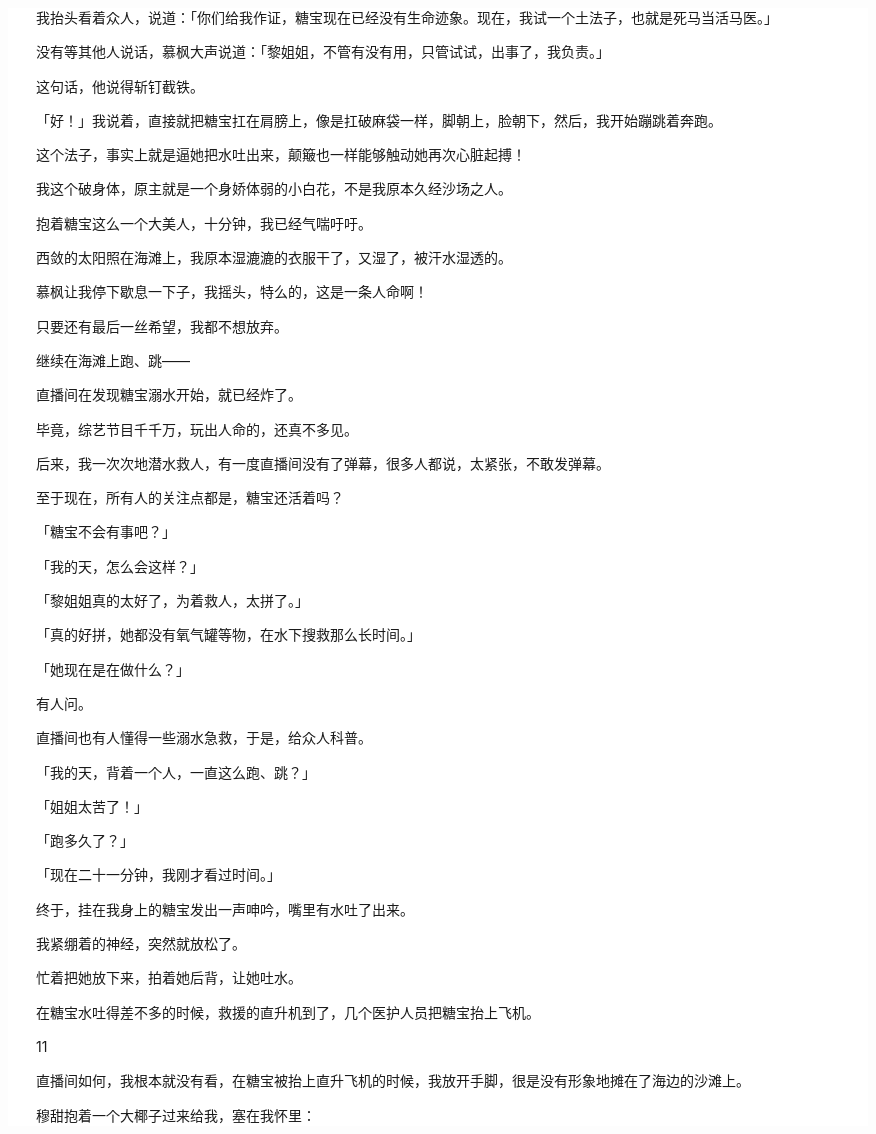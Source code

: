 &emsp;&emsp;我抬头看着众人，说道：「你们给我作证，糖宝现在已经没有生命迹象。现在，我试一个土法子，也就是死马当活马医。」  
  
&emsp;&emsp;没有等其他人说话，慕枫大声说道：「黎姐姐，不管有没有用，只管试试，出事了，我负责。」  
  
&emsp;&emsp;这句话，他说得斩钉截铁。  
  
&emsp;&emsp;「好！」我说着，直接就把糖宝扛在肩膀上，像是扛破麻袋一样，脚朝上，脸朝下，然后，我开始蹦跳着奔跑。  
  
&emsp;&emsp;这个法子，事实上就是逼她把水吐出来，颠簸也一样能够触动她再次心脏起搏！  
  
&emsp;&emsp;我这个破身体，原主就是一个身娇体弱的小白花，不是我原本久经沙场之人。  
  
&emsp;&emsp;抱着糖宝这么一个大美人，十分钟，我已经气喘吁吁。  
  
&emsp;&emsp;西敛的太阳照在海滩上，我原本湿漉漉的衣服干了，又湿了，被汗水湿透的。  
  
&emsp;&emsp;慕枫让我停下歇息一下子，我摇头，特么的，这是一条人命啊！  
  
&emsp;&emsp;只要还有最后一丝希望，我都不想放弃。  
  
&emsp;&emsp;继续在海滩上跑、跳——  
  
&emsp;&emsp;直播间在发现糖宝溺水开始，就已经炸了。  
  
&emsp;&emsp;毕竟，综艺节目千千万，玩出人命的，还真不多见。  
  
&emsp;&emsp;后来，我一次次地潜水救人，有一度直播间没有了弹幕，很多人都说，太紧张，不敢发弹幕。  
  
&emsp;&emsp;至于现在，所有人的关注点都是，糖宝还活着吗？  
  
&emsp;&emsp;「糖宝不会有事吧？」  
  
&emsp;&emsp;「我的天，怎么会这样？」  
  
&emsp;&emsp;「黎姐姐真的太好了，为着救人，太拼了。」  
  
&emsp;&emsp;「真的好拼，她都没有氧气罐等物，在水下搜救那么长时间。」  
  
&emsp;&emsp;「她现在是在做什么？」  
  
&emsp;&emsp;有人问。  
  
&emsp;&emsp;直播间也有人懂得一些溺水急救，于是，给众人科普。  
  
&emsp;&emsp;「我的天，背着一个人，一直这么跑、跳？」  
  
&emsp;&emsp;「姐姐太苦了！」  
  
&emsp;&emsp;「跑多久了？」  
  
&emsp;&emsp;「现在二十一分钟，我刚才看过时间。」  
  
&emsp;&emsp;终于，挂在我身上的糖宝发出一声呻吟，嘴里有水吐了出来。  
  
&emsp;&emsp;我紧绷着的神经，突然就放松了。  
  
&emsp;&emsp;忙着把她放下来，拍着她后背，让她吐水。  
  
&emsp;&emsp;在糖宝水吐得差不多的时候，救援的直升机到了，几个医护人员把糖宝抬上飞机。  
  
&emsp;&emsp;11  
  
&emsp;&emsp;直播间如何，我根本就没有看，在糖宝被抬上直升飞机的时候，我放开手脚，很是没有形象地摊在了海边的沙滩上。  
  
&emsp;&emsp;穆甜抱着一个大椰子过来给我，塞在我怀里：  
  